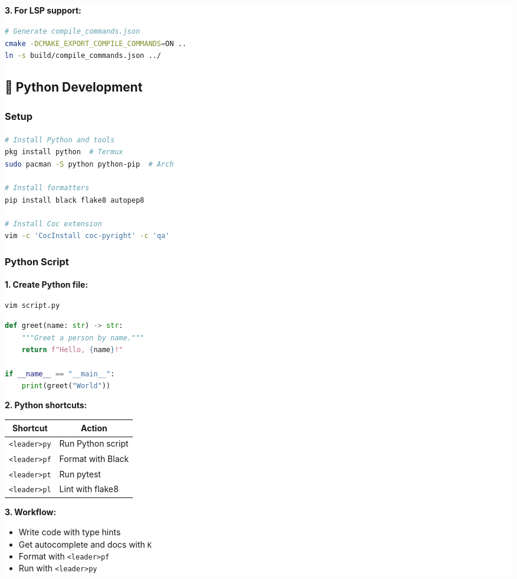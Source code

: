 **3. For LSP support:**

```bash
# Generate compile_commands.json
cmake -DCMAKE_EXPORT_COMPILE_COMMANDS=ON ..
ln -s build/compile_commands.json ../
```

## 🐍 Python Development

### Setup

```bash
# Install Python and tools
pkg install python  # Termux
sudo pacman -S python python-pip  # Arch

# Install formatters
pip install black flake8 autopep8

# Install Coc extension
vim -c 'CocInstall coc-pyright' -c 'qa'
```

### Python Script

**1. Create Python file:**

```bash
vim script.py
```

```python
def greet(name: str) -> str:
    """Greet a person by name."""
    return f"Hello, {name}!"

if __name__ == "__main__":
    print(greet("World"))
```

**2. Python shortcuts:**

| Shortcut     | Action            |
| ------------ | ----------------- |
| `<leader>py` | Run Python script |
| `<leader>pf` | Format with Black |
| `<leader>pt` | Run pytest        |
| `<leader>pl` | Lint with flake8  |

**3. Workflow:**

- Write code with type hints
- Get autocomplete and docs with `K`
- Format with `<leader>pf`
- Run with `<leader>py`

